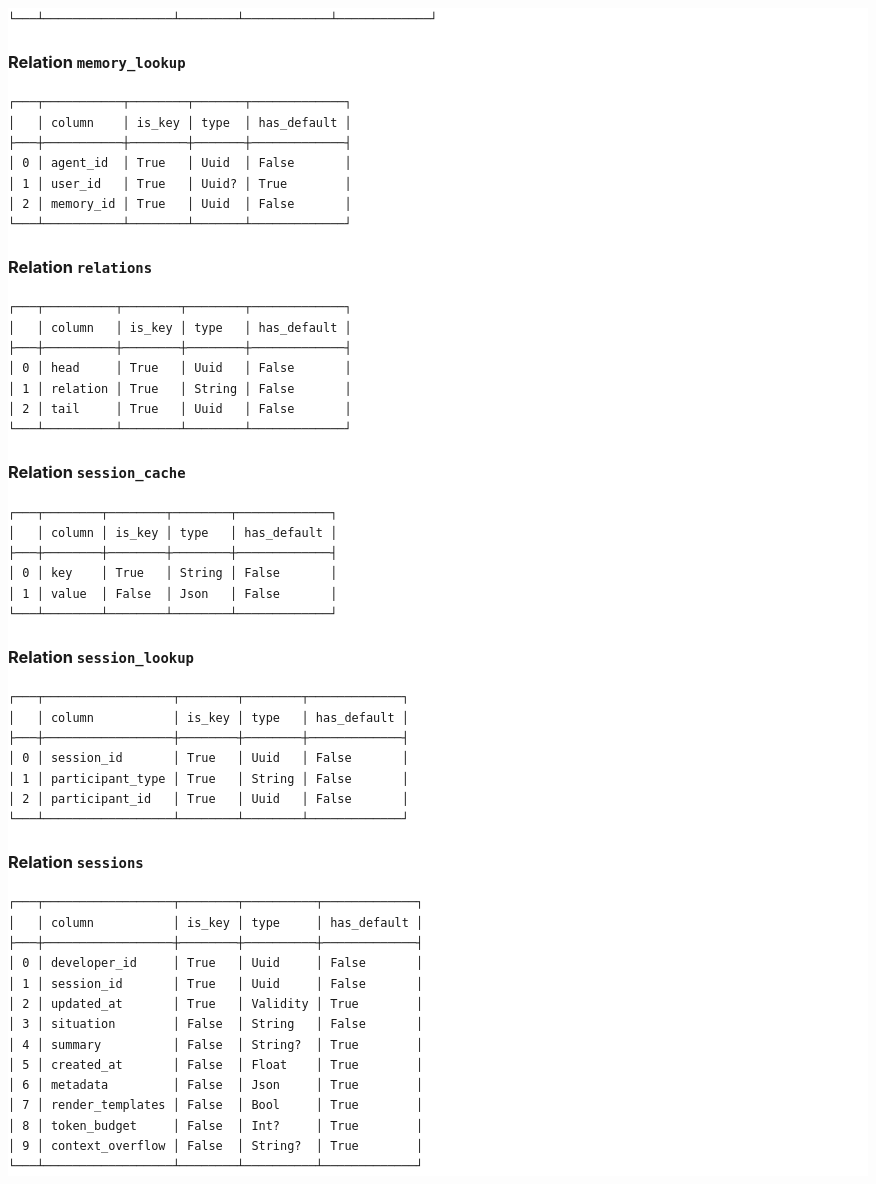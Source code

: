 ```
└───┴──────────────────┴────────┴────────────┴─────────────┘
```

### Relation `memory_lookup`
```
┌───┬───────────┬────────┬───────┬─────────────┐
│   │ column    │ is_key │ type  │ has_default │
├───┼───────────┼────────┼───────┼─────────────┤
│ 0 │ agent_id  │ True   │ Uuid  │ False       │
│ 1 │ user_id   │ True   │ Uuid? │ True        │
│ 2 │ memory_id │ True   │ Uuid  │ False       │
└───┴───────────┴────────┴───────┴─────────────┘
```

### Relation `relations`
```
┌───┬──────────┬────────┬────────┬─────────────┐
│   │ column   │ is_key │ type   │ has_default │
├───┼──────────┼────────┼────────┼─────────────┤
│ 0 │ head     │ True   │ Uuid   │ False       │
│ 1 │ relation │ True   │ String │ False       │
│ 2 │ tail     │ True   │ Uuid   │ False       │
└───┴──────────┴────────┴────────┴─────────────┘
```

### Relation `session_cache`
```
┌───┬────────┬────────┬────────┬─────────────┐
│   │ column │ is_key │ type   │ has_default │
├───┼────────┼────────┼────────┼─────────────┤
│ 0 │ key    │ True   │ String │ False       │
│ 1 │ value  │ False  │ Json   │ False       │
└───┴────────┴────────┴────────┴─────────────┘
```

### Relation `session_lookup`
```
┌───┬──────────────────┬────────┬────────┬─────────────┐
│   │ column           │ is_key │ type   │ has_default │
├───┼──────────────────┼────────┼────────┼─────────────┤
│ 0 │ session_id       │ True   │ Uuid   │ False       │
│ 1 │ participant_type │ True   │ String │ False       │
│ 2 │ participant_id   │ True   │ Uuid   │ False       │
└───┴──────────────────┴────────┴────────┴─────────────┘
```

### Relation `sessions`
```
┌───┬──────────────────┬────────┬──────────┬─────────────┐
│   │ column           │ is_key │ type     │ has_default │
├───┼──────────────────┼────────┼──────────┼─────────────┤
│ 0 │ developer_id     │ True   │ Uuid     │ False       │
│ 1 │ session_id       │ True   │ Uuid     │ False       │
│ 2 │ updated_at       │ True   │ Validity │ True        │
│ 3 │ situation        │ False  │ String   │ False       │
│ 4 │ summary          │ False  │ String?  │ True        │
│ 5 │ created_at       │ False  │ Float    │ True        │
│ 6 │ metadata         │ False  │ Json     │ True        │
│ 7 │ render_templates │ False  │ Bool     │ True        │
│ 8 │ token_budget     │ False  │ Int?     │ True        │
│ 9 │ context_overflow │ False  │ String?  │ True        │
└───┴──────────────────┴────────┴──────────┴─────────────┘
```
